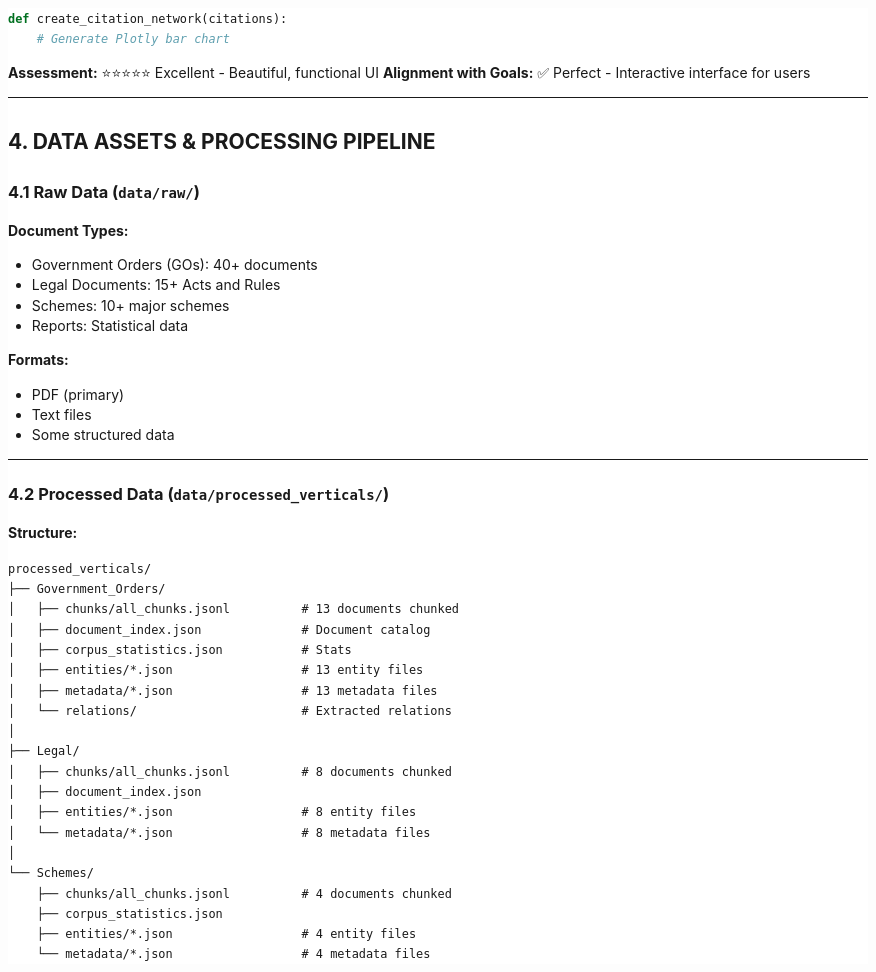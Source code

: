 ```python
def create_citation_network(citations):
    # Generate Plotly bar chart
```

**Assessment:** ⭐⭐⭐⭐⭐ Excellent - Beautiful, functional UI
**Alignment with Goals:** ✅ Perfect - Interactive interface for users

---

## 4. DATA ASSETS & PROCESSING PIPELINE

### 4.1 Raw Data (`data/raw/`)

**Document Types:**
- Government Orders (GOs): 40+ documents
- Legal Documents: 15+ Acts and Rules
- Schemes: 10+ major schemes
- Reports: Statistical data

**Formats:**
- PDF (primary)
- Text files
- Some structured data

---

### 4.2 Processed Data (`data/processed_verticals/`)

**Structure:**
```
processed_verticals/
├── Government_Orders/
│   ├── chunks/all_chunks.jsonl          # 13 documents chunked
│   ├── document_index.json              # Document catalog
│   ├── corpus_statistics.json           # Stats
│   ├── entities/*.json                  # 13 entity files
│   ├── metadata/*.json                  # 13 metadata files
│   └── relations/                       # Extracted relations
│
├── Legal/
│   ├── chunks/all_chunks.jsonl          # 8 documents chunked
│   ├── document_index.json
│   ├── entities/*.json                  # 8 entity files
│   └── metadata/*.json                  # 8 metadata files
│
└── Schemes/
    ├── chunks/all_chunks.jsonl          # 4 documents chunked
    ├── corpus_statistics.json
    ├── entities/*.json                  # 4 entity files
    └── metadata/*.json                  # 4 metadata files
```
